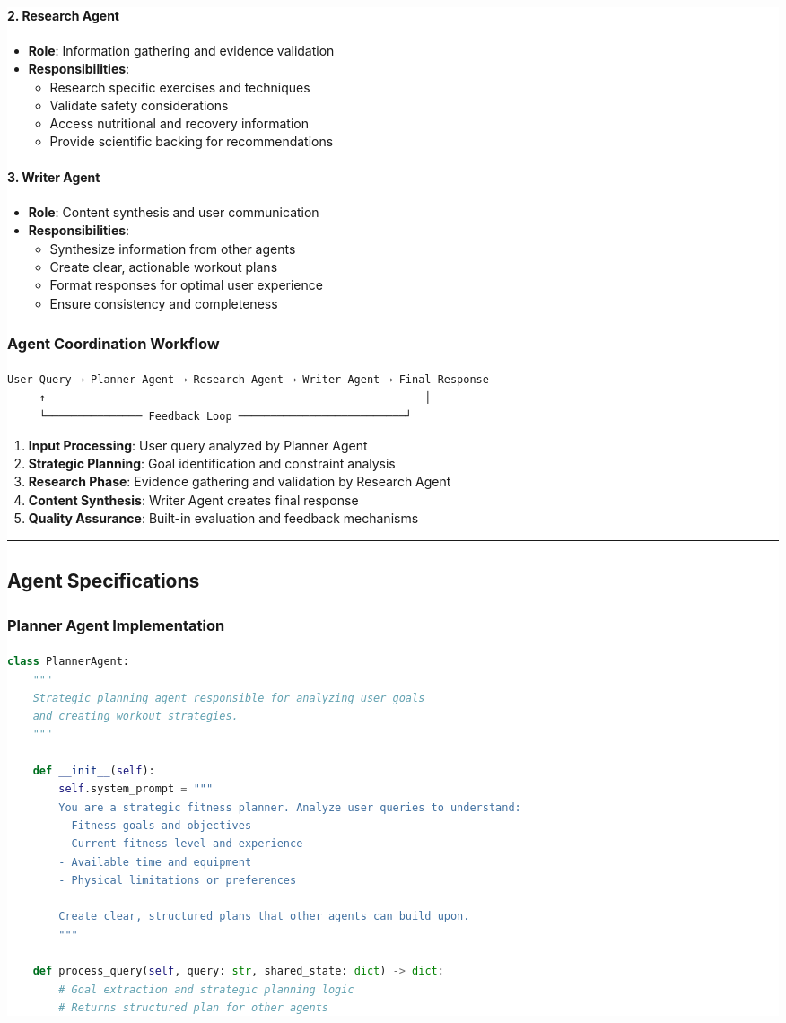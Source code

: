 #### 2. Research Agent
- **Role**: Information gathering and evidence validation
- **Responsibilities**:
  - Research specific exercises and techniques
  - Validate safety considerations
  - Access nutritional and recovery information
  - Provide scientific backing for recommendations

#### 3. Writer Agent
- **Role**: Content synthesis and user communication
- **Responsibilities**:
  - Synthesize information from other agents
  - Create clear, actionable workout plans
  - Format responses for optimal user experience
  - Ensure consistency and completeness

### Agent Coordination Workflow

```
User Query → Planner Agent → Research Agent → Writer Agent → Final Response
     ↑                                                           │
     └─────────────── Feedback Loop ──────────────────────────┘
```

1. **Input Processing**: User query analyzed by Planner Agent
2. **Strategic Planning**: Goal identification and constraint analysis
3. **Research Phase**: Evidence gathering and validation by Research Agent
4. **Content Synthesis**: Writer Agent creates final response
5. **Quality Assurance**: Built-in evaluation and feedback mechanisms

---

## Agent Specifications

### Planner Agent Implementation

```python
class PlannerAgent:
    """
    Strategic planning agent responsible for analyzing user goals
    and creating workout strategies.
    """
    
    def __init__(self):
        self.system_prompt = """
        You are a strategic fitness planner. Analyze user queries to understand:
        - Fitness goals and objectives
        - Current fitness level and experience
        - Available time and equipment
        - Physical limitations or preferences
        
        Create clear, structured plans that other agents can build upon.
        """
        
    def process_query(self, query: str, shared_state: dict) -> dict:
        # Goal extraction and strategic planning logic
        # Returns structured plan for other agents
```
